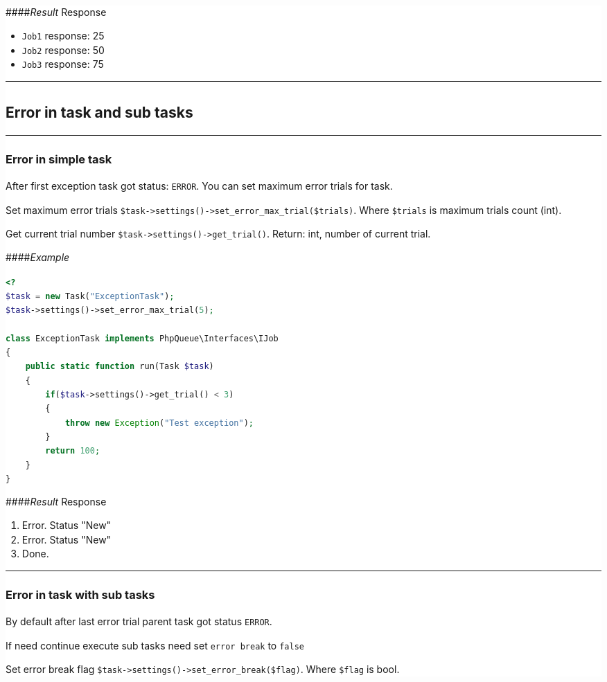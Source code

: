 ####*Result*
Response

- `Job1` response: 25
- `Job2` response: 50
- `Job3` response: 75

---------
## Error in task and sub tasks
---------
### Error in simple task

After first exception task got status: `ERROR`. You can set maximum error trials for task.

Set maximum error trials `$task->settings()->set_error_max_trial($trials)`. Where `$trials` is maximum trials count (int).

Get current trial number `$task->settings()->get_trial()`. Return: int, number of current trial.

####*Example*
```php
<?
$task = new Task("ExceptionTask");
$task->settings()->set_error_max_trial(5);

class ExceptionTask implements PhpQueue\Interfaces\IJob
{
    public static function run(Task $task)
    {
        if($task->settings()->get_trial() < 3)
        {
            throw new Exception("Test exception");
        }
        return 100;
    }
}
```

####*Result*
Response

1. Error. Status "New"
2. Error. Status "New"
3. Done.

---------
### Error in task with sub tasks

By default after last error trial parent task got status `ERROR`.

If need continue execute sub tasks need set `error break` to `false`

Set error break flag `$task->settings()->set_error_break($flag)`. Where `$flag` is bool.
